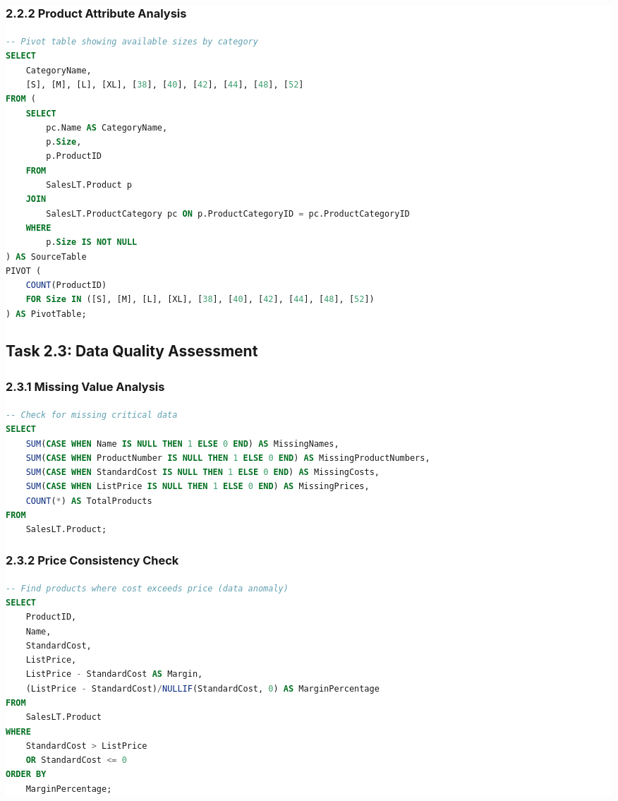 ```sql
```

### 2.2.2 Product Attribute Analysis
```sql
-- Pivot table showing available sizes by category
SELECT 
    CategoryName,
    [S], [M], [L], [XL], [38], [40], [42], [44], [48], [52]
FROM (
    SELECT 
        pc.Name AS CategoryName,
        p.Size,
        p.ProductID
    FROM 
        SalesLT.Product p
    JOIN 
        SalesLT.ProductCategory pc ON p.ProductCategoryID = pc.ProductCategoryID
    WHERE 
        p.Size IS NOT NULL
) AS SourceTable
PIVOT (
    COUNT(ProductID)
    FOR Size IN ([S], [M], [L], [XL], [38], [40], [42], [44], [48], [52])
) AS PivotTable;
```

## Task 2.3: Data Quality Assessment

### 2.3.1 Missing Value Analysis
```sql
-- Check for missing critical data
SELECT
    SUM(CASE WHEN Name IS NULL THEN 1 ELSE 0 END) AS MissingNames,
    SUM(CASE WHEN ProductNumber IS NULL THEN 1 ELSE 0 END) AS MissingProductNumbers,
    SUM(CASE WHEN StandardCost IS NULL THEN 1 ELSE 0 END) AS MissingCosts,
    SUM(CASE WHEN ListPrice IS NULL THEN 1 ELSE 0 END) AS MissingPrices,
    COUNT(*) AS TotalProducts
FROM 
    SalesLT.Product;
```

### 2.3.2 Price Consistency Check
```sql
-- Find products where cost exceeds price (data anomaly)
SELECT 
    ProductID,
    Name,
    StandardCost,
    ListPrice,
    ListPrice - StandardCost AS Margin,
    (ListPrice - StandardCost)/NULLIF(StandardCost, 0) AS MarginPercentage
FROM 
    SalesLT.Product
WHERE 
    StandardCost > ListPrice
    OR StandardCost <= 0
ORDER BY 
    MarginPercentage;
```
